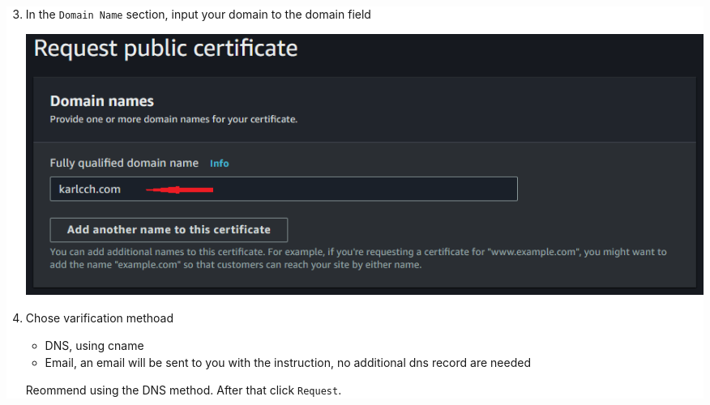 3. In the `Domain Name` section, input your domain to the domain field

   ![Enter domain](images/1/Step6.3.png)

4. Chose varification methoad

   - DNS, using cname
   - Email, an email will be sent to you with the instruction, no additional dns record are needed

   Reommend using the DNS method. After that click `Request`.
